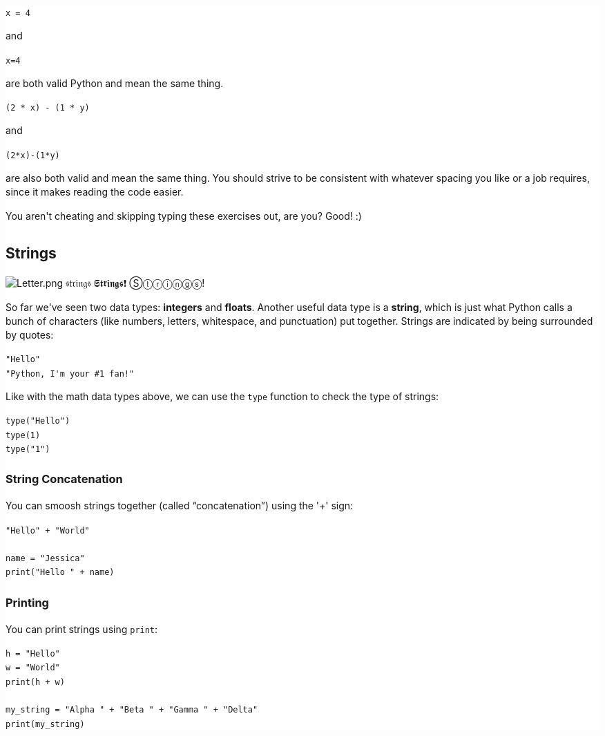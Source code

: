     x = 4

and

    x=4

are both valid Python and mean the same thing.

    (2 * x) - (1 * y)

and

    (2*x)-(1*y)

are also both valid and mean the same thing. You should strive to be consistent with whatever spacing you like or a job requires, since it makes reading the code easier.

You aren't cheating and skipping typing these exercises out, are you? Good! :)

Strings
-------

<img src="Letter.png" title="Letter.png" alt="Letter.png" width="100" />
𝔰𝔱𝔯𝔦𝔫𝔤𝔰
𝕾𝖙𝖗𝖎𝖓𝖌𝖘❗
Ⓢⓣⓡⓘⓝⓖⓢ!

So far we've seen two data types: <b>integers</b> and <b>floats</b>. Another useful data type is a <b>string</b>, which is just what Python calls a bunch of characters (like numbers, letters, whitespace, and punctuation) put together. Strings are indicated by being surrounded by quotes:

    "Hello"
    "Python, I'm your #1 fan!"

Like with the math data types above, we can use the `type` function to check the type of strings:

    type("Hello")
    type(1)
    type("1")

### String Concatenation

You can smoosh strings together (called “concatenation”) using the '+' sign:

    "Hello" + "World"

    name = "Jessica"
    print("Hello " + name)

### Printing

You can print strings using `print`:

    h = "Hello"
    w = "World"
    print(h + w)

    my_string = "Alpha " + "Beta " + "Gamma " + "Delta"
    print(my_string)
